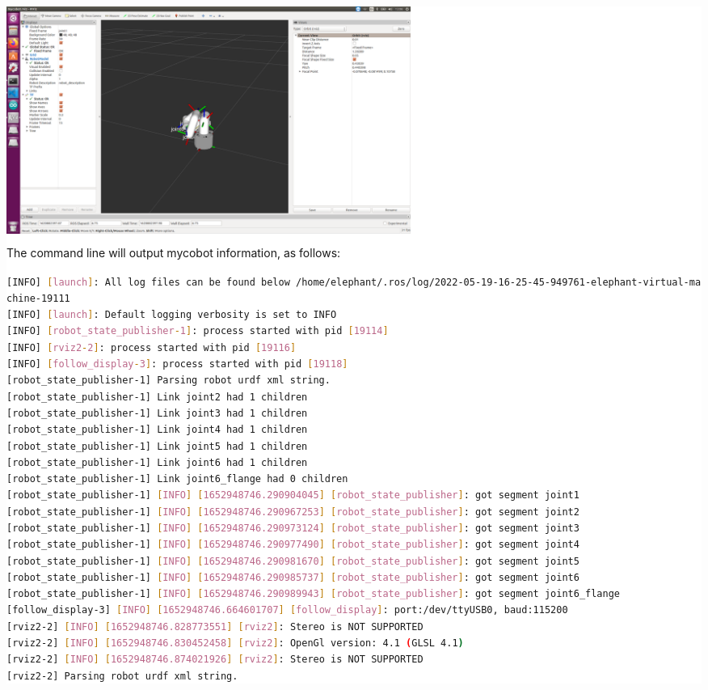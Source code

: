 <img src =../../../resourse/12-ApplicationBaseROS/kb-1.png
width ="500"  align = "center">

The command line will output mycobot information, as follows:
```bash
[INFO] [launch]: All log files can be found below /home/elephant/.ros/log/2022-05-19-16-25-45-949761-elephant-virtual-machine-19111
[INFO] [launch]: Default logging verbosity is set to INFO
[INFO] [robot_state_publisher-1]: process started with pid [19114]
[INFO] [rviz2-2]: process started with pid [19116]
[INFO] [follow_display-3]: process started with pid [19118]
[robot_state_publisher-1] Parsing robot urdf xml string.
[robot_state_publisher-1] Link joint2 had 1 children
[robot_state_publisher-1] Link joint3 had 1 children
[robot_state_publisher-1] Link joint4 had 1 children
[robot_state_publisher-1] Link joint5 had 1 children
[robot_state_publisher-1] Link joint6 had 1 children
[robot_state_publisher-1] Link joint6_flange had 0 children
[robot_state_publisher-1] [INFO] [1652948746.290904045] [robot_state_publisher]: got segment joint1
[robot_state_publisher-1] [INFO] [1652948746.290967253] [robot_state_publisher]: got segment joint2
[robot_state_publisher-1] [INFO] [1652948746.290973124] [robot_state_publisher]: got segment joint3
[robot_state_publisher-1] [INFO] [1652948746.290977490] [robot_state_publisher]: got segment joint4
[robot_state_publisher-1] [INFO] [1652948746.290981670] [robot_state_publisher]: got segment joint5
[robot_state_publisher-1] [INFO] [1652948746.290985737] [robot_state_publisher]: got segment joint6
[robot_state_publisher-1] [INFO] [1652948746.290989943] [robot_state_publisher]: got segment joint6_flange
[follow_display-3] [INFO] [1652948746.664601707] [follow_display]: port:/dev/ttyUSB0, baud:115200
[rviz2-2] [INFO] [1652948746.828773551] [rviz2]: Stereo is NOT SUPPORTED
[rviz2-2] [INFO] [1652948746.830452458] [rviz2]: OpenGl version: 4.1 (GLSL 4.1)
[rviz2-2] [INFO] [1652948746.874021926] [rviz2]: Stereo is NOT SUPPORTED
[rviz2-2] Parsing robot urdf xml string.

```
